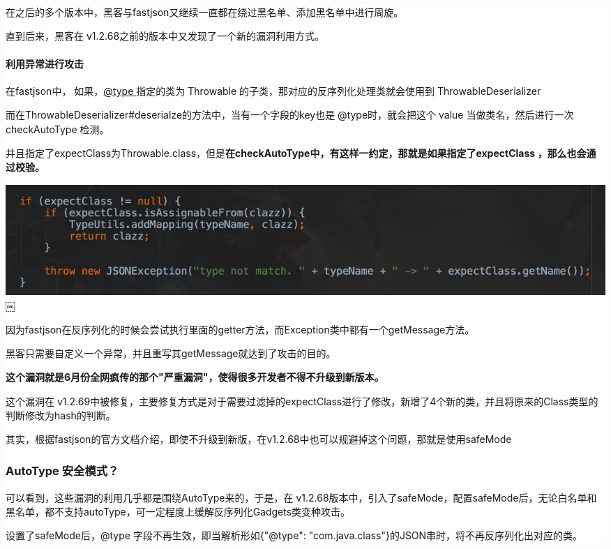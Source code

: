 

在之后的多个版本中，黑客与fastjson又继续一直都在绕过黑名单、添加黑名单中进行周旋。



直到后来，黑客在 v1.2.68之前的版本中又发现了一个新的漏洞利用方式。



#### 利用异常进行攻击


在fastjson中， 如果，[@type ](/type ) 指定的类为 Throwable 的子类，那对应的反序列化处理类就会使用到 ThrowableDeserializer 



而在ThrowableDeserializer#deserialze的方法中，当有一个字段的key也是 @type时，就会把这个 value 当做类名，然后进行一次 checkAutoType 检测。



并且指定了expectClass为Throwable.class，但是**在checkAutoType中，有这样一约定，那就是如果指定了expectClass ，那么也会通过校验。**



![15938495572144.jpg](./img/elgD1d5GOiLoxq-Y/1726909520215-51ed1f65-2d8a-49d8-8e32-84a76575b171-293073.jpeg)￼



因为fastjson在反序列化的时候会尝试执行里面的getter方法，而Exception类中都有一个getMessage方法。



黑客只需要自定义一个异常，并且重写其getMessage就达到了攻击的目的。



**这个漏洞就是6月份全网疯传的那个"严重漏洞"，使得很多开发者不得不升级到新版本。**



这个漏洞在 v1.2.69中被修复，主要修复方式是对于需要过滤掉的expectClass进行了修改，新增了4个新的类，并且将原来的Class类型的判断修改为hash的判断。



其实，根据fastjson的官方文档介绍，即使不升级到新版，在v1.2.68中也可以规避掉这个问题，那就是使用safeMode



### AutoType 安全模式？


可以看到，这些漏洞的利用几乎都是围绕AutoType来的，于是，在 v1.2.68版本中，引入了safeMode，配置safeMode后，无论白名单和黑名单，都不支持autoType，可一定程度上缓解反序列化Gadgets类变种攻击。



设置了safeMode后，@type  字段不再生效，即当解析形如{"@type": "com.java.class"}的JSON串时，将不再反序列化出对应的类。 

